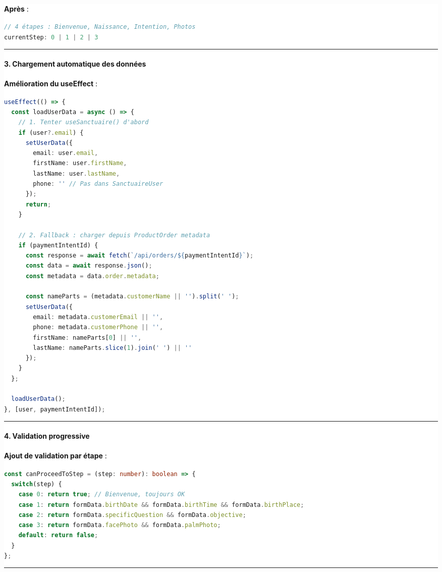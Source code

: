 **Après** :
```typescript
// 4 étapes : Bienvenue, Naissance, Intention, Photos
currentStep: 0 | 1 | 2 | 3
```

---

#### 3. Chargement automatique des données

**Amélioration du useEffect** :

```typescript
useEffect(() => {
  const loadUserData = async () => {
    // 1. Tenter useSanctuaire() d'abord
    if (user?.email) {
      setUserData({
        email: user.email,
        firstName: user.firstName,
        lastName: user.lastName,
        phone: '' // Pas dans SanctuaireUser
      });
      return;
    }
    
    // 2. Fallback : charger depuis ProductOrder metadata
    if (paymentIntentId) {
      const response = await fetch(`/api/orders/${paymentIntentId}`);
      const data = await response.json();
      const metadata = data.order.metadata;
      
      const nameParts = (metadata.customerName || '').split(' ');
      setUserData({
        email: metadata.customerEmail || '',
        phone: metadata.customerPhone || '',
        firstName: nameParts[0] || '',
        lastName: nameParts.slice(1).join(' ') || ''
      });
    }
  };
  
  loadUserData();
}, [user, paymentIntentId]);
```

---

#### 4. Validation progressive

**Ajout de validation par étape** :

```typescript
const canProceedToStep = (step: number): boolean => {
  switch(step) {
    case 0: return true; // Bienvenue, toujours OK
    case 1: return formData.birthDate && formData.birthTime && formData.birthPlace;
    case 2: return formData.specificQuestion && formData.objective;
    case 3: return formData.facePhoto && formData.palmPhoto;
    default: return false;
  }
};
```

---